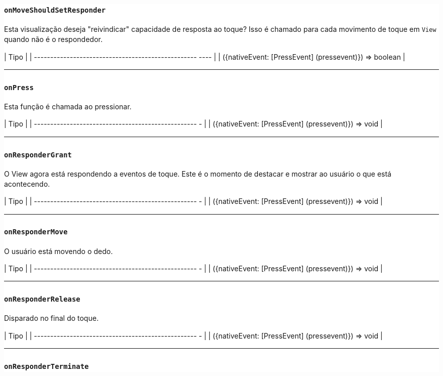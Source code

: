 ### `onMoveShouldSetResponder`

Esta visualização deseja "reivindicar" capacidade de resposta ao toque? Isso é chamado para cada movimento de toque em `View` quando não é o respondedor.

| Tipo |
| -------------------------------------------------- ---- |
| ({nativeEvent: [PressEvent] (pressevent)}) => boolean |

---

### `onPress`

Esta função é chamada ao pressionar.

| Tipo |
| -------------------------------------------------- - |
| ({nativeEvent: [PressEvent] (pressevent)}) => void |

---

### `onResponderGrant`

O View agora está respondendo a eventos de toque. Este é o momento de destacar e mostrar ao usuário o que está acontecendo.

| Tipo |
| -------------------------------------------------- - |
| ({nativeEvent: [PressEvent] (pressevent)}) => void |

---

### `onResponderMove`

O usuário está movendo o dedo.

| Tipo |
| -------------------------------------------------- - |
| ({nativeEvent: [PressEvent] (pressevent)}) => void |

---

### `onResponderRelease`

Disparado no final do toque.

| Tipo |
| -------------------------------------------------- - |
| ({nativeEvent: [PressEvent] (pressevent)}) => void |

---

### `onResponderTerminate`
